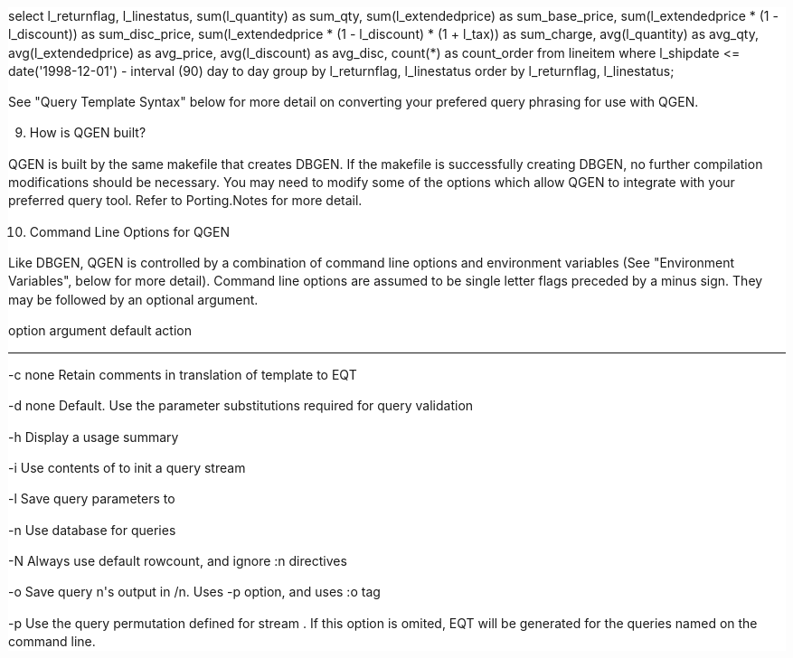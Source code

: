 select
 l_returnflag,
 l_linestatus,
 sum(l_quantity) as sum_qty,
 sum(l_extendedprice) as sum_base_price,
 sum(l_extendedprice * (1 - l_discount)) as sum_disc_price,
 sum(l_extendedprice * (1 - l_discount) * (1 + l_tax)) as sum_charge,
 avg(l_quantity) as avg_qty,
 avg(l_extendedprice) as avg_price,
 avg(l_discount) as avg_disc,
 count(*) as count_order
from lineitem
where l_shipdate <= date('1998-12-01') - interval (90)  day to day
group by l_returnflag, l_linestatus
order by l_returnflag, l_linestatus;

See "Query Template Syntax" below for more detail on converting your prefered query
phrasing for use with QGEN.

9. How is QGEN built?

QGEN is built by the same makefile that creates DBGEN. If the makefile
is successfully creating DBGEN, no further compilation modifications
should be necessary. You may need to modify some of the options which
allow QGEN to integrate with your preferred query tool. Refer to
Porting.Notes for more detail.

10. Command Line Options for QGEN

Like DBGEN, QGEN is controlled by a combination of command line options
and environment variables (See "Environment Variables", below for more
detail).  Command line options are assumed to be single
letter flags preceded by a minus sign. They may be followed by an
optional argument.

option  argument    default     action
------  --------    -------     ------
-c      none                    Retain comments in translation of template to
                                EQT

-d      none                    Default. Use the parameter substitutions
                                required for query validation

-h                              Display a usage summary

-i      <file>                  Use contents of <file> to init a query stream

-l      <file>                  Save query parameters to <file>

-n      <name>                  Use database <name> for queries

-N                              Always use default rowcount, and ignore :n directives

-o      <path>                  Save query n's output in <path>/n.<stream>
                                Uses -p option, and uses :o tag

-p      <stream>                Use the query permutation defined for
                                stream <stream>. If this option is
                                omited, EQT will be generated for the
                                queries named on the command line.
